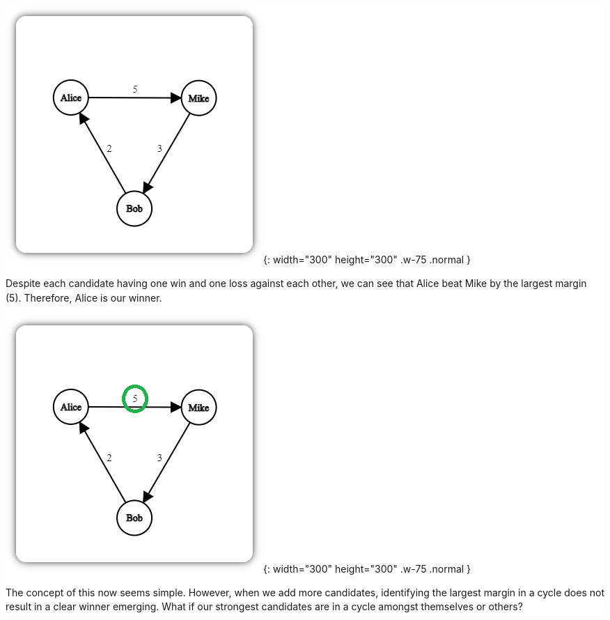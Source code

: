 ![Desktop View](/assets/images/tideman_images/3_person_cycle.png){: width="300" height="300" .w-75 .normal }

Despite each candidate having one win and one loss against each other, we can see that Alice beat Mike by the largest margin (5). Therefore, Alice is our winner.

![Desktop View](/assets/images/tideman_images/3_person_cycle_win.png){: width="300" height="300" .w-75 .normal }

The concept of this now seems simple. However, when we add more candidates, identifying the largest margin in a cycle does not result in a clear winner emerging. What if our strongest candidates are in a cycle amongst themselves or others?
